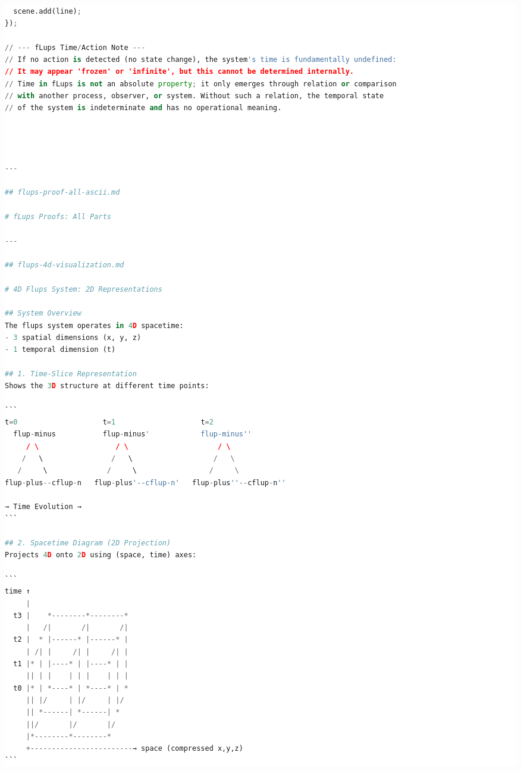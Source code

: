 ````python
  scene.add(line);
});

// --- fLups Time/Action Note ---
// If no action is detected (no state change), the system's time is fundamentally undefined:
// It may appear 'frozen' or 'infinite', but this cannot be determined internally.
// Time in fLups is not an absolute property; it only emerges through relation or comparison
// with another process, observer, or system. Without such a relation, the temporal state
// of the system is indeterminate and has no operational meaning.




---

## flups-proof-all-ascii.md

# fLups Proofs: All Parts

---

## flups-4d-visualization.md

# 4D Flups System: 2D Representations

## System Overview
The flups system operates in 4D spacetime:
- 3 spatial dimensions (x, y, z)
- 1 temporal dimension (t)

## 1. Time-Slice Representation
Shows the 3D structure at different time points:

```
t=0                    t=1                    t=2
  flup-minus           flup-minus'            flup-minus''
     / \                  / \                     / \
    /   \                /   \                   /   \
   /     \              /     \                 /     \
flup-plus--cflup-n   flup-plus'--cflup-n'   flup-plus''--cflup-n''

→ Time Evolution →
```

## 2. Spacetime Diagram (2D Projection)
Projects 4D onto 2D using (space, time) axes:

```
time ↑
     |
  t3 |    *--------*--------*
     |   /|       /|       /|
  t2 |  * |------* |------* |
     | /| |     /| |     /| |
  t1 |* | |----* | |----* | |
     || | |    | | |    | | |
  t0 |* | *----* | *----* | *
     || |/     | |/     | |/
     || *------| *------| *
     ||/       |/       |/
     |*--------*--------*
     +------------------------→ space (compressed x,y,z)
```

````
